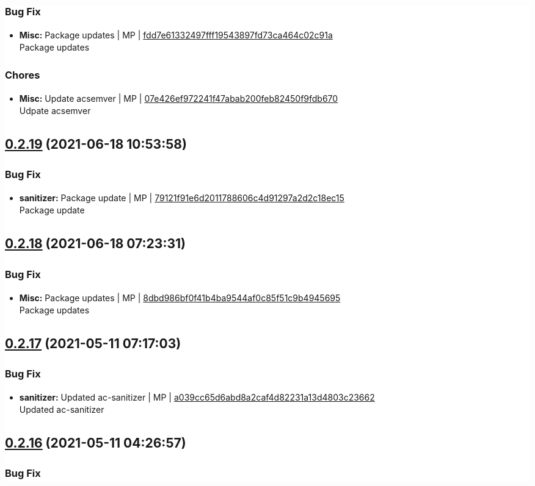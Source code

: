 
### Bug Fix

* **Misc:** Package updates | MP | [fdd7e61332497fff19543897fd73ca464c02c91a](https://github.com/admiralcloud/ac-api-express-extensions/commit/fdd7e61332497fff19543897fd73ca464c02c91a)    
Package updates
### Chores

* **Misc:** Update acsemver | MP | [07e426ef972241f47abab200feb82450f9fdb670](https://github.com/admiralcloud/ac-api-express-extensions/commit/07e426ef972241f47abab200feb82450f9fdb670)    
Udpate acsemver
<a name="0.2.19"></a>

## [0.2.19](https://github.com/mmpro/ac-api-express-extensions/compare/v0.2.18..v0.2.19) (2021-06-18 10:53:58)


### Bug Fix

* **sanitizer:** Package update | MP | [79121f91e6d2011788606c4d91297a2d2c18ec15](https://github.com/mmpro/ac-api-express-extensions/commit/79121f91e6d2011788606c4d91297a2d2c18ec15)    
Package update
<a name="0.2.18"></a>

## [0.2.18](https://github.com/mmpro/ac-api-express-extensions/compare/v0.2.17..v0.2.18) (2021-06-18 07:23:31)


### Bug Fix

* **Misc:** Package updates | MP | [8dbd986bf0f41b4ba9544af0c85f51c9b4945695](https://github.com/mmpro/ac-api-express-extensions/commit/8dbd986bf0f41b4ba9544af0c85f51c9b4945695)    
Package updates
<a name="0.2.17"></a>

## [0.2.17](https://github.com/mmpro/ac-api-express-extensions/compare/v0.2.16..v0.2.17) (2021-05-11 07:17:03)


### Bug Fix

* **sanitizer:** Updated ac-sanitizer | MP | [a039cc65d6abd8a2caf4d82231a13d4803c23662](https://github.com/mmpro/ac-api-express-extensions/commit/a039cc65d6abd8a2caf4d82231a13d4803c23662)    
Updated ac-sanitizer
<a name="0.2.16"></a>

## [0.2.16](https://github.com/mmpro/ac-api-express-extensions/compare/v0.2.15..v0.2.16) (2021-05-11 04:26:57)


### Bug Fix
